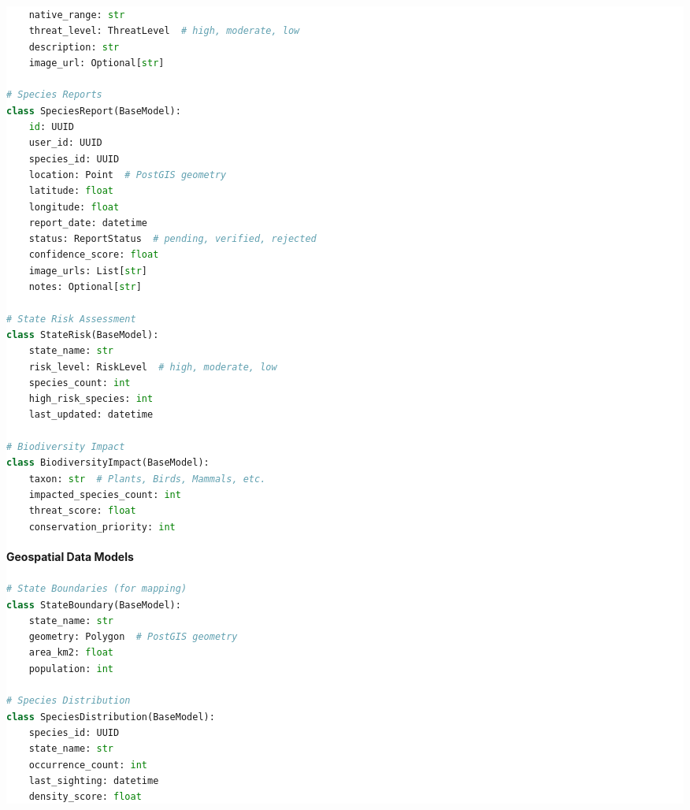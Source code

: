 ```python
    native_range: str
    threat_level: ThreatLevel  # high, moderate, low
    description: str
    image_url: Optional[str]

# Species Reports
class SpeciesReport(BaseModel):
    id: UUID
    user_id: UUID
    species_id: UUID
    location: Point  # PostGIS geometry
    latitude: float
    longitude: float
    report_date: datetime
    status: ReportStatus  # pending, verified, rejected
    confidence_score: float
    image_urls: List[str]
    notes: Optional[str]

# State Risk Assessment
class StateRisk(BaseModel):
    state_name: str
    risk_level: RiskLevel  # high, moderate, low
    species_count: int
    high_risk_species: int
    last_updated: datetime

# Biodiversity Impact
class BiodiversityImpact(BaseModel):
    taxon: str  # Plants, Birds, Mammals, etc.
    impacted_species_count: int
    threat_score: float
    conservation_priority: int
```

#### **Geospatial Data Models**
```python
# State Boundaries (for mapping)
class StateBoundary(BaseModel):
    state_name: str
    geometry: Polygon  # PostGIS geometry
    area_km2: float
    population: int

# Species Distribution
class SpeciesDistribution(BaseModel):
    species_id: UUID
    state_name: str
    occurrence_count: int
    last_sighting: datetime
    density_score: float
```
